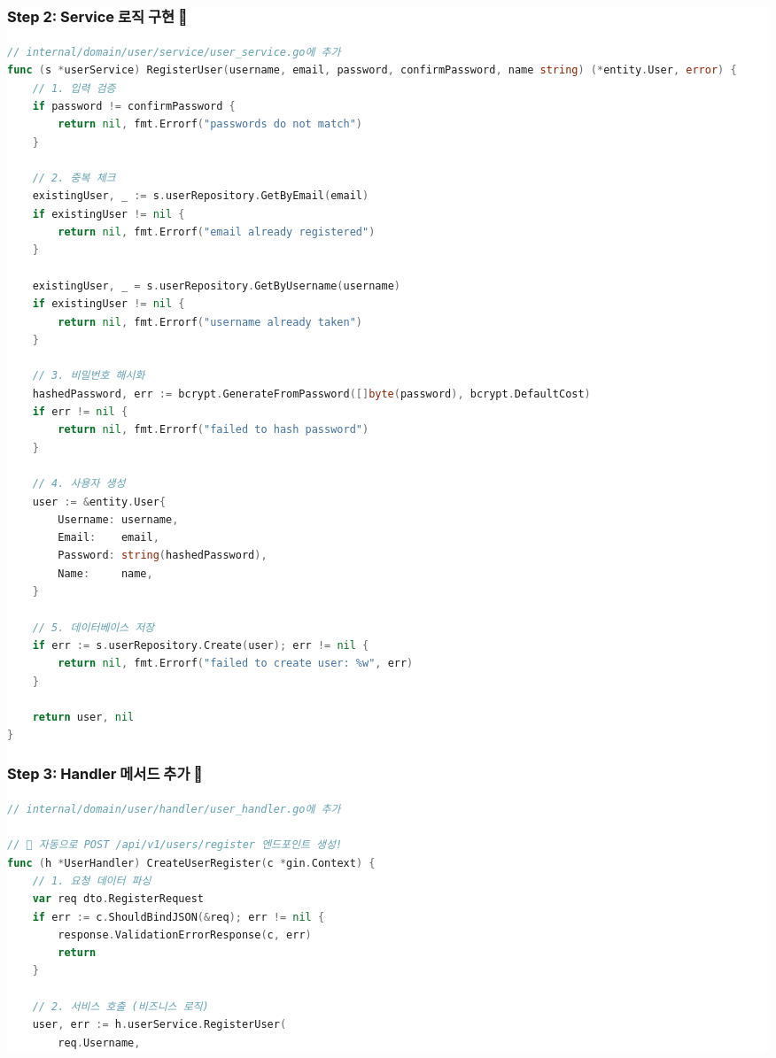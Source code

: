 ```go
```

### **Step 2: Service 로직 구현** 🧠

```go
// internal/domain/user/service/user_service.go에 추가
func (s *userService) RegisterUser(username, email, password, confirmPassword, name string) (*entity.User, error) {
    // 1. 입력 검증
    if password != confirmPassword {
        return nil, fmt.Errorf("passwords do not match")
    }
    
    // 2. 중복 체크
    existingUser, _ := s.userRepository.GetByEmail(email)
    if existingUser != nil {
        return nil, fmt.Errorf("email already registered")
    }
    
    existingUser, _ = s.userRepository.GetByUsername(username)
    if existingUser != nil {
        return nil, fmt.Errorf("username already taken")
    }
    
    // 3. 비밀번호 해시화
    hashedPassword, err := bcrypt.GenerateFromPassword([]byte(password), bcrypt.DefaultCost)
    if err != nil {
        return nil, fmt.Errorf("failed to hash password")
    }
    
    // 4. 사용자 생성
    user := &entity.User{
        Username: username,
        Email:    email,
        Password: string(hashedPassword),
        Name:     name,
    }
    
    // 5. 데이터베이스 저장
    if err := s.userRepository.Create(user); err != nil {
        return nil, fmt.Errorf("failed to create user: %w", err)
    }
    
    return user, nil
}
```

### **Step 3: Handler 메서드 추가** 🚀

```go
// internal/domain/user/handler/user_handler.go에 추가

// 🔗 자동으로 POST /api/v1/users/register 엔드포인트 생성!
func (h *UserHandler) CreateUserRegister(c *gin.Context) {
    // 1. 요청 데이터 파싱
    var req dto.RegisterRequest
    if err := c.ShouldBindJSON(&req); err != nil {
        response.ValidationErrorResponse(c, err)
        return
    }
    
    // 2. 서비스 호출 (비즈니스 로직)
    user, err := h.userService.RegisterUser(
        req.Username,
```